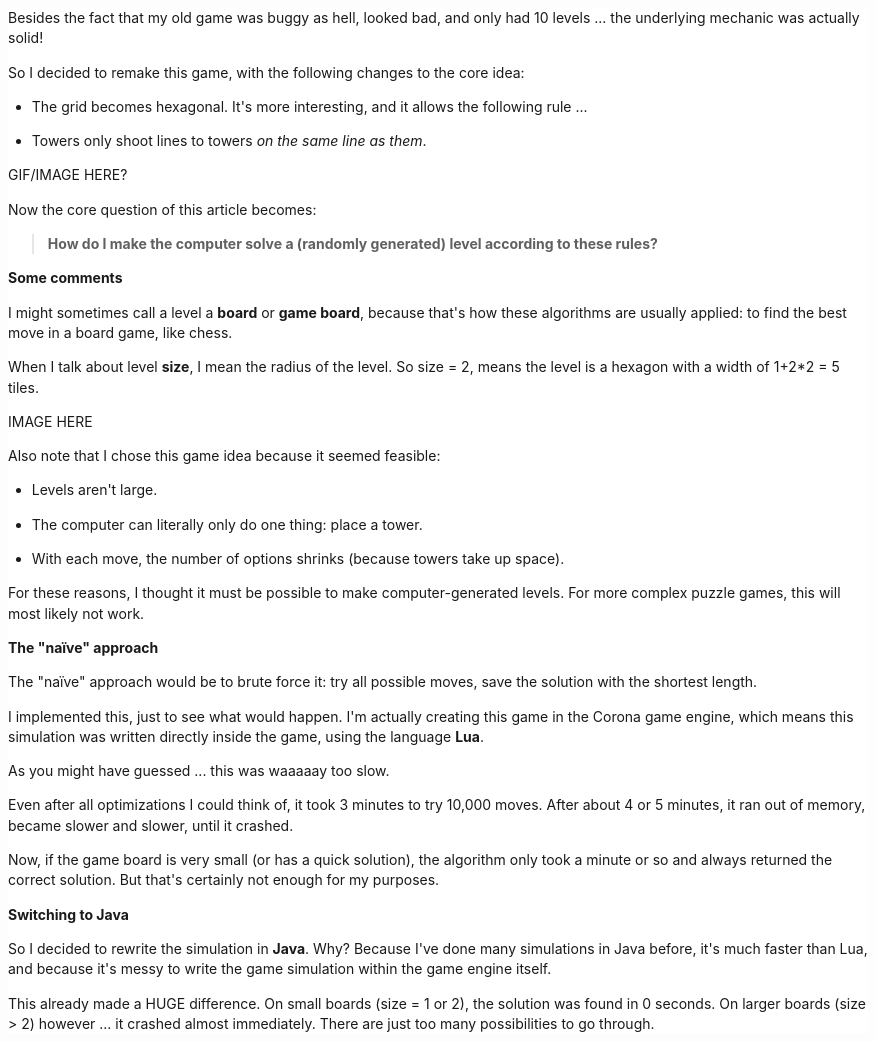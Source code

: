Besides the fact that my old game was buggy as hell, looked bad, and only had 10 levels ... the underlying mechanic was actually solid!

So I decided to remake this game, with the following changes to the core idea:

-   The grid becomes hexagonal. It's more interesting, and it allows the following rule ...

-   Towers only shoot lines to towers *on the same line as them*.

GIF/IMAGE HERE?

Now the core question of this article becomes:

> **How do I make the computer solve a (randomly generated) level according to these rules?**

**Some comments**

I might sometimes call a level a **board** or **game board**, because that's how these algorithms are usually applied: to find the best move in a board game, like chess.

When I talk about level **size**, I mean the radius of the level. So size = 2, means the level is a hexagon with a width of 1+2\*2 = 5 tiles.

IMAGE HERE

Also note that I chose this game idea because it seemed feasible:

-   Levels aren't large.

-   The computer can literally only do one thing: place a tower.

-   With each move, the number of options shrinks (because towers take up space).

For these reasons, I thought it must be possible to make computer-generated levels. For more complex puzzle games, this will most likely not work.

**The "naïve" approach**

The "naïve" approach would be to brute force it: try all possible moves, save the solution with the shortest length.

I implemented this, just to see what would happen. I'm actually creating this game in the Corona game engine, which means this simulation was written directly inside the game, using the language **Lua**.

As you might have guessed ... this was waaaaay too slow.

Even after all optimizations I could think of, it took 3 minutes to try 10,000 moves. After about 4 or 5 minutes, it ran out of memory, became slower and slower, until it crashed.

Now, if the game board is very small (or has a quick solution), the algorithm only took a minute or so and always returned the correct solution. But that's certainly not enough for my purposes.

**Switching to Java**

So I decided to rewrite the simulation in **Java**. Why? Because I've done many simulations in Java before, it's much faster than Lua, and because it's messy to write the game simulation within the game engine itself.

This already made a HUGE difference. On small boards (size = 1 or 2), the solution was found in 0 seconds. On larger boards (size \> 2) however ... it crashed almost immediately. There are just too many possibilities to go through.
